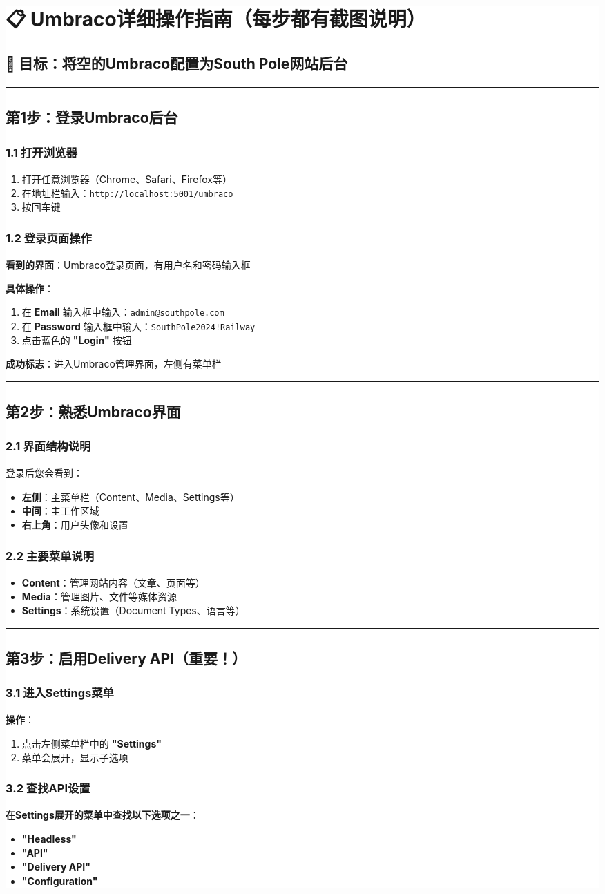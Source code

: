 # 📋 Umbraco详细操作指南（每步都有截图说明）

## 🎯 目标：将空的Umbraco配置为South Pole网站后台

---

## 第1步：登录Umbraco后台

### 1.1 打开浏览器
1. 打开任意浏览器（Chrome、Safari、Firefox等）
2. 在地址栏输入：`http://localhost:5001/umbraco`
3. 按回车键

### 1.2 登录页面操作
**看到的界面**：Umbraco登录页面，有用户名和密码输入框

**具体操作**：
1. 在 **Email** 输入框中输入：`admin@southpole.com`
2. 在 **Password** 输入框中输入：`SouthPole2024!Railway`
3. 点击蓝色的 **"Login"** 按钮

**成功标志**：进入Umbraco管理界面，左侧有菜单栏

---

## 第2步：熟悉Umbraco界面

### 2.1 界面结构说明
登录后您会看到：
- **左侧**：主菜单栏（Content、Media、Settings等）
- **中间**：主工作区域
- **右上角**：用户头像和设置

### 2.2 主要菜单说明
- **Content**：管理网站内容（文章、页面等）
- **Media**：管理图片、文件等媒体资源
- **Settings**：系统设置（Document Types、语言等）

---

## 第3步：启用Delivery API（重要！）

### 3.1 进入Settings菜单
**操作**：
1. 点击左侧菜单栏中的 **"Settings"**
2. 菜单会展开，显示子选项

### 3.2 查找API设置
**在Settings展开的菜单中查找以下选项之一**：
- **"Headless"**
- **"API"** 
- **"Delivery API"**
- **"Configuration"**
